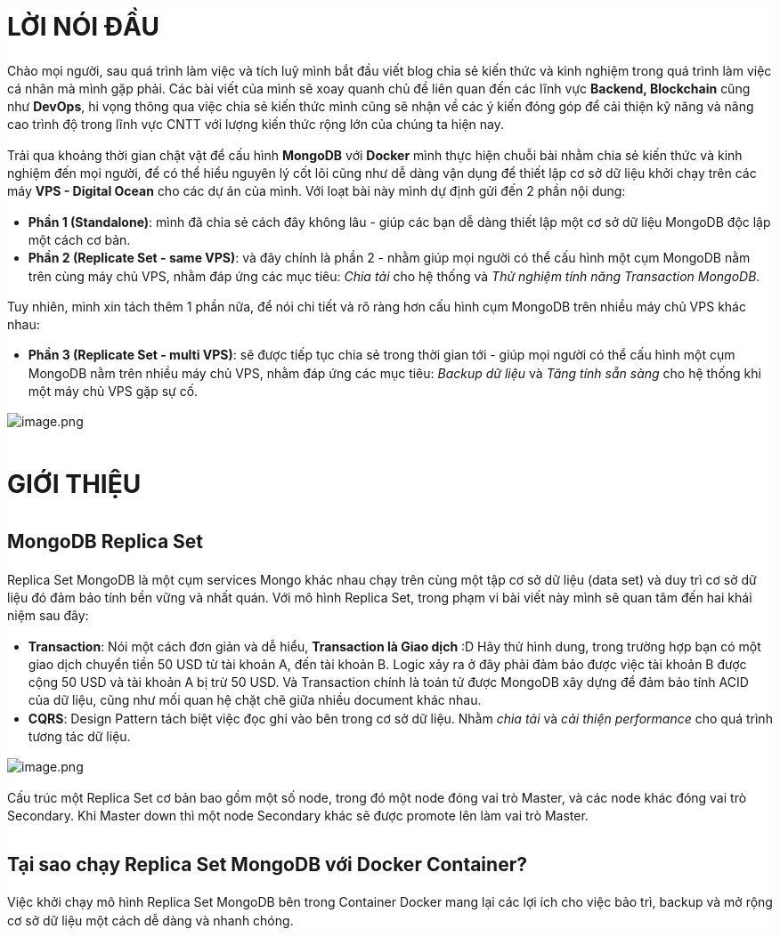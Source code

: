 # LỜI NÓI ĐẦU
Chào mọi người, sau quá trình làm việc và tích luỹ mình bắt đầu viết blog chia sẻ kiến thức và kinh nghiệm trong quá trình làm việc cá nhân mà mình gặp phải. Các bài viết của mình sẽ xoay quanh chủ đề liên quan đến các lĩnh vực **Backend, Blockchain** cũng như **DevOps**, hi vọng thông qua việc chia sẻ kiến thức mình cũng sẽ nhận về các ý kiến đóng góp để cải thiện kỹ năng và nâng cao trình độ trong lĩnh vực CNTT với lượng kiến thức rộng lớn của chúng ta hiện nay.

Trải qua khoảng thời gian chật vật để cấu hình **MongoDB** với **Docker** mình thực hiện chuỗi bài nhằm chia sẻ kiến thức và kinh nghiệm đến mọi người, để có thể hiểu nguyên lý cốt lõi cũng như dễ dàng vận dụng để thiết lập cơ sở dữ liệu khởi chạy trên các máy **VPS - Digital Ocean** cho các dự án của mình. Với loạt bài này mình dự định gửi đến 2 phần nội dung:
* **Phần 1 (Standalone)**: mình đã chia sẻ cách đây không lâu - giúp các bạn dễ dàng thiết lập một cơ sở dữ liệu MongoDB độc lập một cách cơ bản. 
* **Phần 2 (Replicate Set - same VPS)**: và đây chính là phần 2 - nhằm giúp mọi người có thể cấu hình một cụm MongoDB nằm trên cùng máy chủ VPS, nhằm đáp ứng các mục tiêu: *Chia tải* cho hệ thống và *Thử nghiệm tính năng Transaction MongoDB*.

Tuy nhiên, mình xin tách thêm 1 phần nữa, để nói chi tiết và rõ ràng hơn cấu hình cụm MongoDB trên nhiều máy chủ VPS khác nhau:
* **Phần 3 (Replicate Set - multi VPS)**: sẽ được tiếp tục chia sẻ trong thời gian tới - giúp mọi người có thể cấu hình một cụm MongoDB nằm trên nhiều máy chủ VPS, nhằm đáp ứng các mục tiêu: *Backup dữ liệu* và *Tăng tính sẵn sàng* cho hệ thống khi một máy chủ VPS gặp sự cố.

![image.png](https://images.viblo.asia/fc10eed3-4ae5-4fb9-9bbe-4e4c0b65b67e.png)

# GIỚI THIỆU

## MongoDB Replica Set
Replica Set MongoDB là một cụm services Mongo khác nhau chạy trên cùng một tập cơ sở dữ liệu (data set) và duy trì cơ sở dữ liệu đó đảm bảo tính bền vững và nhất quán. Với mô hình Replica Set, trong phạm vi bài viết này mình sẽ quan tâm đến hai khái niệm sau đây:
* **Transaction**: Nói một cách đơn giản và dễ hiểu, **Transaction là Giao dịch** :D Hãy thử hình dung, trong trường hợp bạn có một giao dịch chuyển tiền 50 USD từ tài khoản A, đến tài khoản B. Logic xảy ra ở đây phải đảm bảo được việc tài khoản B được cộng 50 USD và tài khoản A bị trừ 50 USD. Và Transaction chính là toán tử được MongoDB xây dựng để đảm bảo tính ACID của dữ liệu, cũng như mối quan hệ chặt chẽ giữa nhiều document khác nhau.
* **CQRS**: Design Pattern tách biệt việc đọc ghi vào bên trong cơ sở dữ liệu. Nhằm *chia tải* và *cải thiện performance* cho quá trình tương tác dữ liệu. 

![image.png](https://images.viblo.asia/357c0ec4-5852-403b-a149-7447132a800b.png)

Cấu trúc một Replica Set cơ bản bao gồm một số node, trong đó một node đóng vai trò Master, và các node khác đóng vai trò Secondary. Khi Master down thì một node Secondary khác sẽ được promote lên làm vai trò Master.

## Tại sao chạy Replica Set MongoDB với Docker Container?

Việc khởi chạy mô hình Replica Set MongoDB bên trong Container Docker mang lại các lợi ích cho việc bảo trì, backup và mở rộng cơ sở dữ liệu một cách dễ dàng và nhanh chóng.
